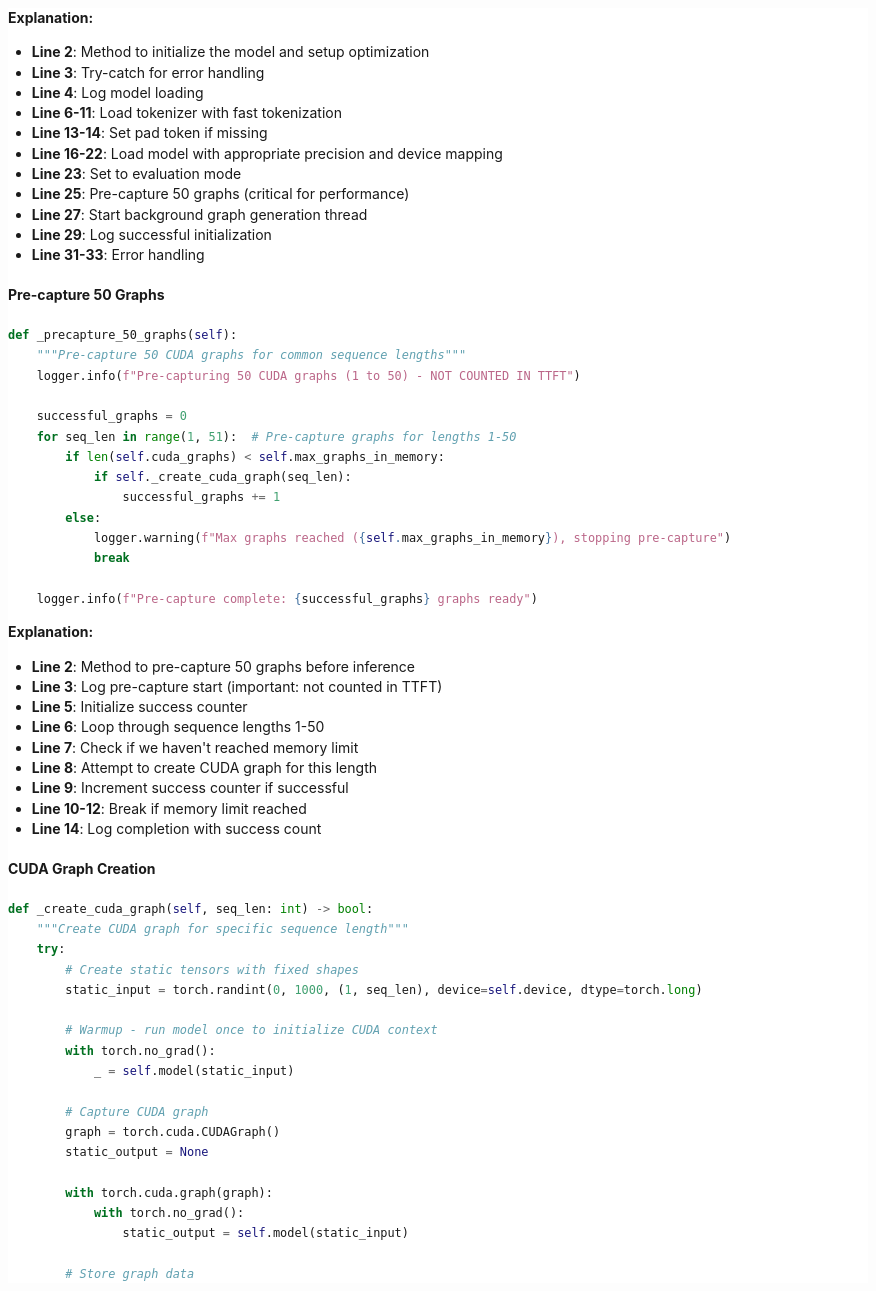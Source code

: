 **Explanation:**
- **Line 2**: Method to initialize the model and setup optimization
- **Line 3**: Try-catch for error handling
- **Line 4**: Log model loading
- **Line 6-11**: Load tokenizer with fast tokenization
- **Line 13-14**: Set pad token if missing
- **Line 16-22**: Load model with appropriate precision and device mapping
- **Line 23**: Set to evaluation mode
- **Line 25**: Pre-capture 50 graphs (critical for performance)
- **Line 27**: Start background graph generation thread
- **Line 29**: Log successful initialization
- **Line 31-33**: Error handling

#### Pre-capture 50 Graphs

```python
def _precapture_50_graphs(self):
    """Pre-capture 50 CUDA graphs for common sequence lengths"""
    logger.info(f"Pre-capturing 50 CUDA graphs (1 to 50) - NOT COUNTED IN TTFT")
    
    successful_graphs = 0
    for seq_len in range(1, 51):  # Pre-capture graphs for lengths 1-50
        if len(self.cuda_graphs) < self.max_graphs_in_memory:
            if self._create_cuda_graph(seq_len):
                successful_graphs += 1
        else:
            logger.warning(f"Max graphs reached ({self.max_graphs_in_memory}), stopping pre-capture")
            break
    
    logger.info(f"Pre-capture complete: {successful_graphs} graphs ready")
```

**Explanation:**
- **Line 2**: Method to pre-capture 50 graphs before inference
- **Line 3**: Log pre-capture start (important: not counted in TTFT)
- **Line 5**: Initialize success counter
- **Line 6**: Loop through sequence lengths 1-50
- **Line 7**: Check if we haven't reached memory limit
- **Line 8**: Attempt to create CUDA graph for this length
- **Line 9**: Increment success counter if successful
- **Line 10-12**: Break if memory limit reached
- **Line 14**: Log completion with success count

#### CUDA Graph Creation

```python
def _create_cuda_graph(self, seq_len: int) -> bool:
    """Create CUDA graph for specific sequence length"""
    try:
        # Create static tensors with fixed shapes
        static_input = torch.randint(0, 1000, (1, seq_len), device=self.device, dtype=torch.long)
        
        # Warmup - run model once to initialize CUDA context
        with torch.no_grad():
            _ = self.model(static_input)
        
        # Capture CUDA graph
        graph = torch.cuda.CUDAGraph()
        static_output = None
        
        with torch.cuda.graph(graph):
            with torch.no_grad():
                static_output = self.model(static_input)
        
        # Store graph data
```